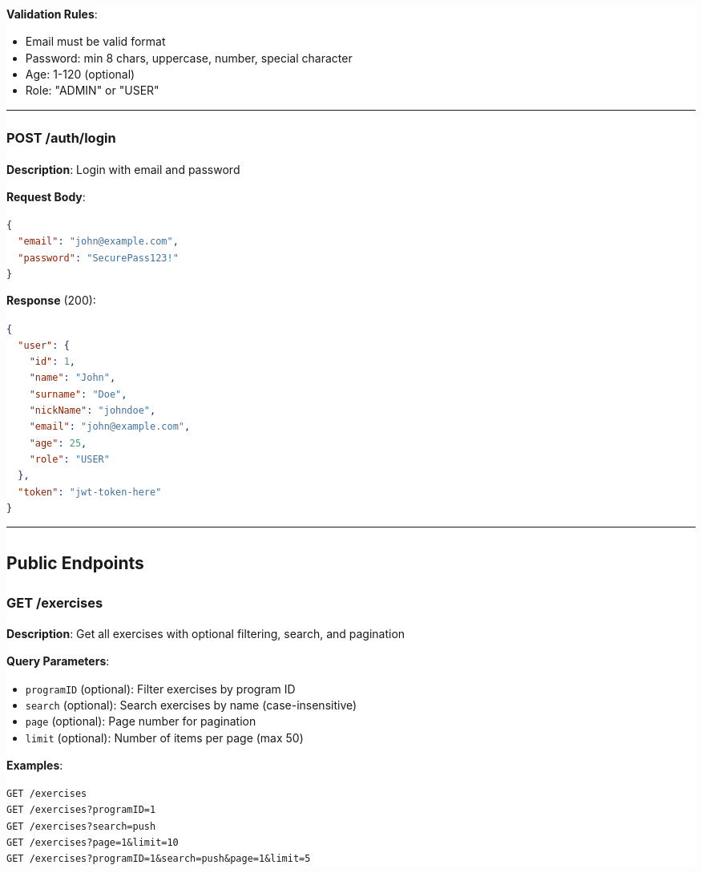 **Validation Rules**:
- Email must be valid format
- Password: min 8 chars, uppercase, number, special character
- Age: 1-120 (optional)
- Role: "ADMIN" or "USER"

---

### POST /auth/login
**Description**: Login with email and password

**Request Body**:
```json
{
  "email": "john@example.com",
  "password": "SecurePass123!"
}
```

**Response** (200):
```json
{
  "user": {
    "id": 1,
    "name": "John",
    "surname": "Doe",
    "nickName": "johndoe",
    "email": "john@example.com",
    "age": 25,
    "role": "USER"
  },
  "token": "jwt-token-here"
}
```

---

## Public Endpoints

### GET /exercises
**Description**: Get all exercises with optional filtering, search, and pagination

**Query Parameters**:
- `programID` (optional): Filter exercises by program ID
- `search` (optional): Search exercises by name (case-insensitive)
- `page` (optional): Page number for pagination
- `limit` (optional): Number of items per page (max 50)

**Examples**:
```
GET /exercises
GET /exercises?programID=1
GET /exercises?search=push
GET /exercises?page=1&limit=10
GET /exercises?programID=1&search=push&page=1&limit=5
```
